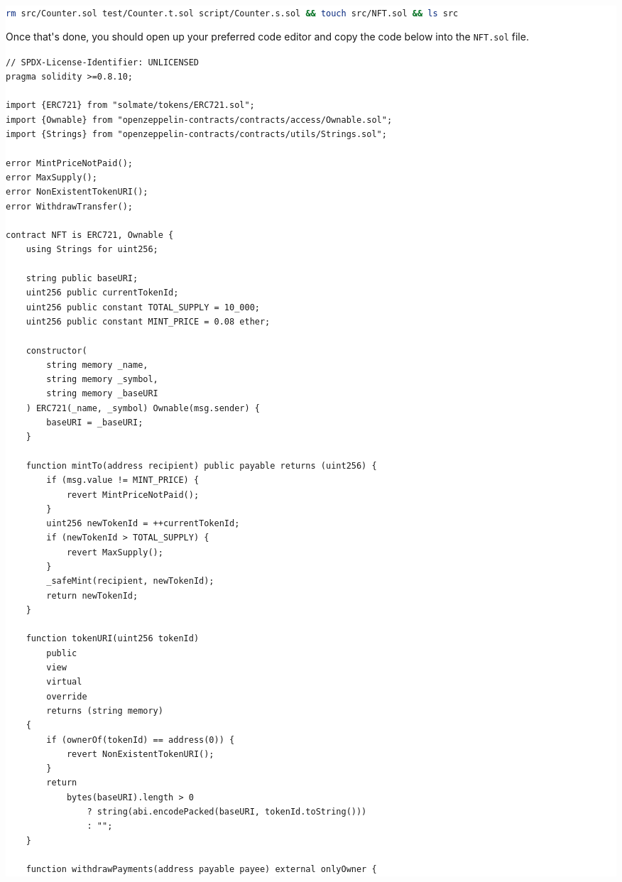 ```sh
rm src/Counter.sol test/Counter.t.sol script/Counter.s.sol && touch src/NFT.sol && ls src
```

Once that's done, you should open up your preferred code editor and copy the code below into the `NFT.sol` file.

```solidity
// SPDX-License-Identifier: UNLICENSED
pragma solidity >=0.8.10;

import {ERC721} from "solmate/tokens/ERC721.sol";
import {Ownable} from "openzeppelin-contracts/contracts/access/Ownable.sol";
import {Strings} from "openzeppelin-contracts/contracts/utils/Strings.sol";

error MintPriceNotPaid();
error MaxSupply();
error NonExistentTokenURI();
error WithdrawTransfer();

contract NFT is ERC721, Ownable {
    using Strings for uint256;

    string public baseURI;
    uint256 public currentTokenId;
    uint256 public constant TOTAL_SUPPLY = 10_000;
    uint256 public constant MINT_PRICE = 0.08 ether;

    constructor(
        string memory _name,
        string memory _symbol,
        string memory _baseURI
    ) ERC721(_name, _symbol) Ownable(msg.sender) {
        baseURI = _baseURI;
    }

    function mintTo(address recipient) public payable returns (uint256) {
        if (msg.value != MINT_PRICE) {
            revert MintPriceNotPaid();
        }
        uint256 newTokenId = ++currentTokenId;
        if (newTokenId > TOTAL_SUPPLY) {
            revert MaxSupply();
        }
        _safeMint(recipient, newTokenId);
        return newTokenId;
    }

    function tokenURI(uint256 tokenId)
        public
        view
        virtual
        override
        returns (string memory)
    {
        if (ownerOf(tokenId) == address(0)) {
            revert NonExistentTokenURI();
        }
        return
            bytes(baseURI).length > 0
                ? string(abi.encodePacked(baseURI, tokenId.toString()))
                : "";
    }

    function withdrawPayments(address payable payee) external onlyOwner {
```